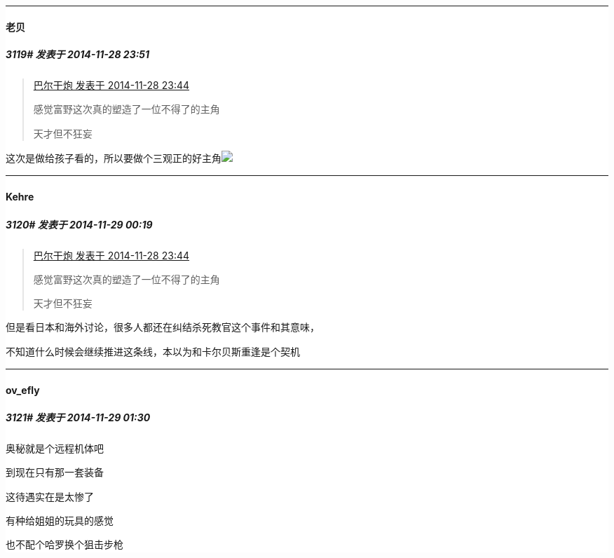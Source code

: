 


-----

####  老贝  
##### 3119#       发表于 2014-11-28 23:51



<blockquote><a href="httphttps://bbs.saraba1st.com/2b/forum.php?mod=redirect&amp;goto=findpost&amp;pid=27349596&amp;ptid=1061969" target="_blank">巴尔干炮 发表于 2014-11-28 23:44</a>

感觉富野这次真的塑造了一位不得了的主角


天才但不狂妄</blockquote>
这次是做给孩子看的，所以要做个三观正的好主角<img src="https://static.saraba1st.com/image/smiley/face/161.jpg" referrerpolicy="no-referrer">







-----

####  Kehre  
##### 3120#       发表于 2014-11-29 00:19



<blockquote><a href="httphttps://bbs.saraba1st.com/2b/forum.php?mod=redirect&amp;goto=findpost&amp;pid=27349596&amp;ptid=1061969" target="_blank">巴尔干炮 发表于 2014-11-28 23:44</a>

感觉富野这次真的塑造了一位不得了的主角


天才但不狂妄</blockquote>
但是看日本和海外讨论，很多人都还在纠结杀死教官这个事件和其意味，

不知道什么时候会继续推进这条线，本以为和卡尔贝斯重逢是个契机







-----

####  ov_efly  
##### 3121#       发表于 2014-11-29 01:30




奥秘就是个远程机体吧

到现在只有那一套装备

这待遇实在是太惨了

有种给姐姐的玩具的感觉

也不配个哈罗换个狙击步枪
